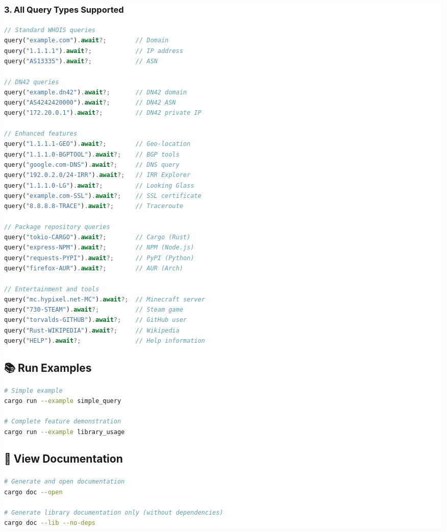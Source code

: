 ### 3. All Query Types Supported

```rust
// Standard WHOIS queries
query("example.com").await?;        // Domain
query("1.1.1.1").await?;            // IP address
query("AS13335").await?;            // ASN

// DN42 queries
query("example.dn42").await?;       // DN42 domain
query("AS4242420000").await?;       // DN42 ASN
query("172.20.0.1").await?;         // DN42 private IP

// Enhanced features
query("1.1.1.1-GEO").await?;        // Geo-location
query("1.1.1.0-BGPTOOL").await?;    // BGP tools
query("google.com-DNS").await?;     // DNS query
query("192.0.2.0/24-IRR").await?;   // IRR Explorer
query("1.1.1.0-LG").await?;         // Looking Glass
query("example.com-SSL").await?;    // SSL certificate
query("8.8.8.8-TRACE").await?;      // Traceroute

// Package repository queries
query("tokio-CARGO").await?;        // Cargo (Rust)
query("express-NPM").await?;        // NPM (Node.js)
query("requests-PYPI").await?;      // PyPI (Python)
query("firefox-AUR").await?;        // AUR (Arch)

// Entertainment and tools
query("mc.hypixel.net-MC").await?;  // Minecraft server
query("730-STEAM").await?;          // Steam game
query("torvalds-GITHUB").await?;    // GitHub user
query("Rust-WIKIPEDIA").await?;     // Wikipedia
query("HELP").await?;               // Help information
```

## 📚 Run Examples

```bash
# Simple example
cargo run --example simple_query

# Complete feature demonstration
cargo run --example library_usage
```

## 📖 View Documentation

```bash
# Generate and open documentation
cargo doc --open

# Generate library documentation only (without dependencies)
cargo doc --lib --no-deps
```
